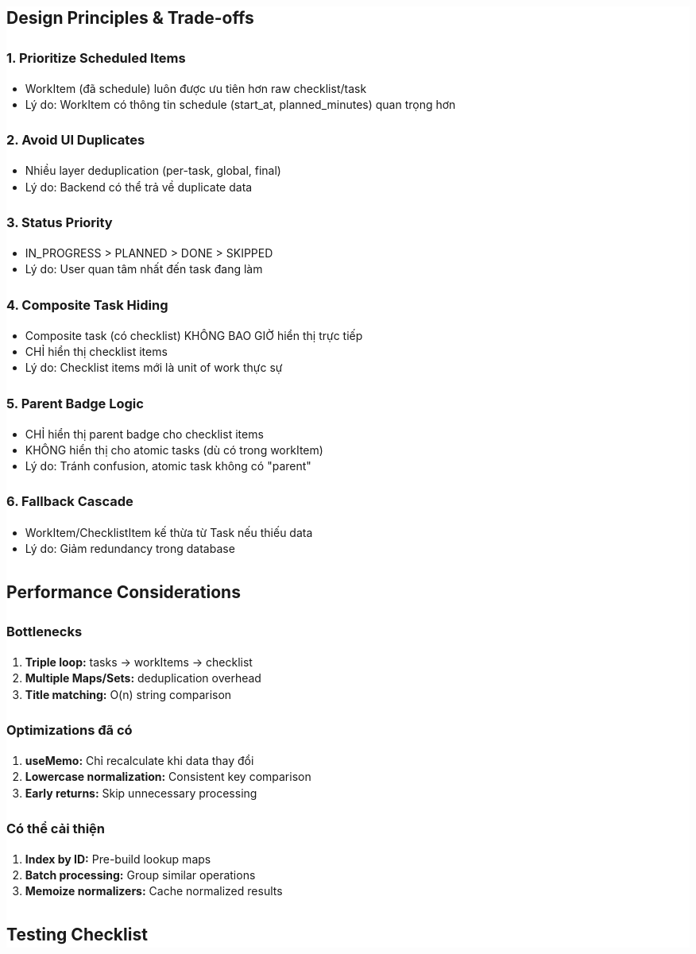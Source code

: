 ## Design Principles & Trade-offs

### 1. **Prioritize Scheduled Items**
- WorkItem (đã schedule) luôn được ưu tiên hơn raw checklist/task
- Lý do: WorkItem có thông tin schedule (start_at, planned_minutes) quan trọng hơn

### 2. **Avoid UI Duplicates**
- Nhiều layer deduplication (per-task, global, final)
- Lý do: Backend có thể trả về duplicate data

### 3. **Status Priority**
- IN_PROGRESS > PLANNED > DONE > SKIPPED
- Lý do: User quan tâm nhất đến task đang làm

### 4. **Composite Task Hiding**
- Composite task (có checklist) KHÔNG BAO GIỜ hiển thị trực tiếp
- CHỈ hiển thị checklist items
- Lý do: Checklist items mới là unit of work thực sự

### 5. **Parent Badge Logic**
- CHỈ hiển thị parent badge cho checklist items
- KHÔNG hiển thị cho atomic tasks (dù có trong workItem)
- Lý do: Tránh confusion, atomic task không có "parent"

### 6. **Fallback Cascade**
- WorkItem/ChecklistItem kế thừa từ Task nếu thiếu data
- Lý do: Giảm redundancy trong database

## Performance Considerations

### Bottlenecks
1. **Triple loop:** tasks → workItems → checklist
2. **Multiple Maps/Sets:** deduplication overhead
3. **Title matching:** O(n) string comparison

### Optimizations đã có
1. **useMemo:** Chỉ recalculate khi data thay đổi
2. **Lowercase normalization:** Consistent key comparison
3. **Early returns:** Skip unnecessary processing

### Có thể cải thiện
1. **Index by ID:** Pre-build lookup maps
2. **Batch processing:** Group similar operations
3. **Memoize normalizers:** Cache normalized results

## Testing Checklist
